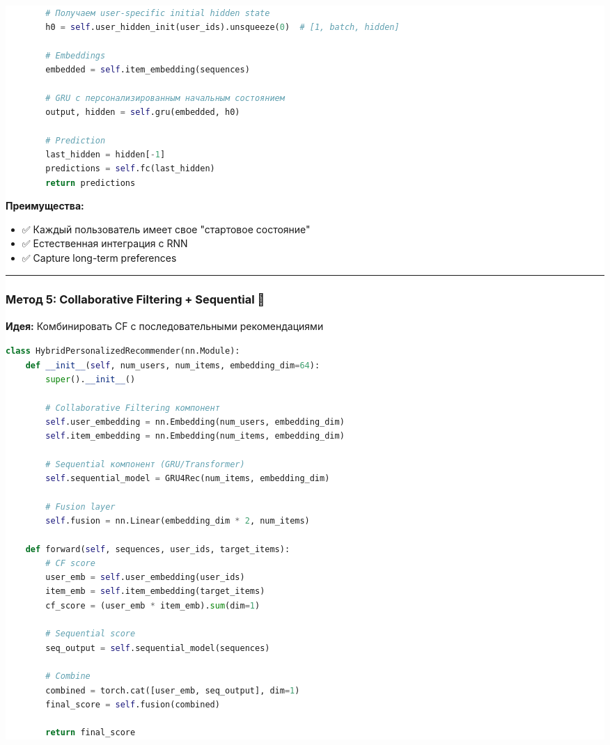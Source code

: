 ```python
        # Получаем user-specific initial hidden state
        h0 = self.user_hidden_init(user_ids).unsqueeze(0)  # [1, batch, hidden]
        
        # Embeddings
        embedded = self.item_embedding(sequences)
        
        # GRU с персонализированным начальным состоянием
        output, hidden = self.gru(embedded, h0)
        
        # Prediction
        last_hidden = hidden[-1]
        predictions = self.fc(last_hidden)
        return predictions
```

**Преимущества:**
- ✅ Каждый пользователь имеет свое "стартовое состояние"
- ✅ Естественная интеграция с RNN
- ✅ Capture long-term preferences

---

### Метод 5: **Collaborative Filtering + Sequential** 🤝

**Идея:** Комбинировать CF с последовательными рекомендациями

```python
class HybridPersonalizedRecommender(nn.Module):
    def __init__(self, num_users, num_items, embedding_dim=64):
        super().__init__()
        
        # Collaborative Filtering компонент
        self.user_embedding = nn.Embedding(num_users, embedding_dim)
        self.item_embedding = nn.Embedding(num_items, embedding_dim)
        
        # Sequential компонент (GRU/Transformer)
        self.sequential_model = GRU4Rec(num_items, embedding_dim)
        
        # Fusion layer
        self.fusion = nn.Linear(embedding_dim * 2, num_items)
    
    def forward(self, sequences, user_ids, target_items):
        # CF score
        user_emb = self.user_embedding(user_ids)
        item_emb = self.item_embedding(target_items)
        cf_score = (user_emb * item_emb).sum(dim=1)
        
        # Sequential score
        seq_output = self.sequential_model(sequences)
        
        # Combine
        combined = torch.cat([user_emb, seq_output], dim=1)
        final_score = self.fusion(combined)
        
        return final_score
```
